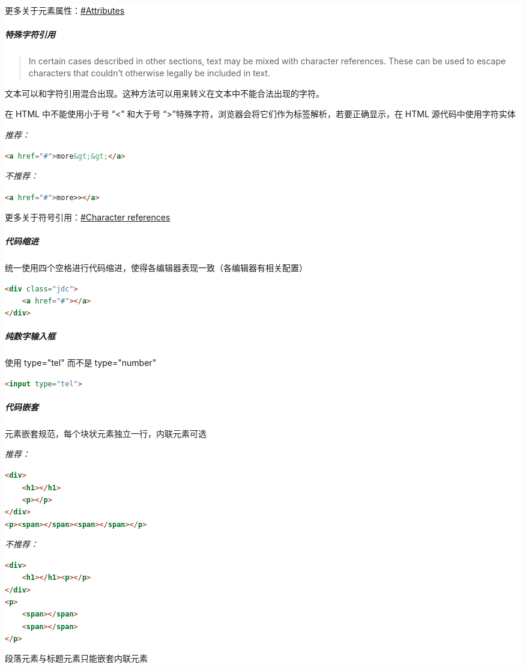 更多关于元素属性：[#Attributes](https://html.spec.whatwg.org/multipage/syntax.html#attributes-0)

##### 特殊字符引用
> In certain cases described in other sections, text may be mixed with character references. These can be used to escape characters that couldn’t otherwise legally be included in text.

文本可以和字符引用混合出现。这种方法可以用来转义在文本中不能合法出现的字符。

在 HTML 中不能使用小于号 “<” 和大于号 “>”特殊字符，浏览器会将它们作为标签解析，若要正确显示，在 HTML 源代码中使用字符实体

<i>推荐：</i>
```html
<a href="#">more&gt;&gt;</a>
```
<i>不推荐：</i>
```html
<a href="#">more>></a>
```

更多关于符号引用：[#Character references](https://html.spec.whatwg.org/multipage/syntax.html#character-references)

##### 代码缩进
统一使用四个空格进行代码缩进，使得各编辑器表现一致（各编辑器有相关配置）
```html
<div class="jdc">
    <a href="#"></a>
</div>
```
##### 纯数字输入框
使用 type="tel" 而不是 type="number"
```html
<input type="tel">
```
##### 代码嵌套
元素嵌套规范，每个块状元素独立一行，内联元素可选

<i>推荐：</i>
```html
<div>
    <h1></h1>
    <p></p>
</div>	
<p><span></span><span></span></p>
```
<i>不推荐：</i>
```html
<div>
    <h1></h1><p></p>
</div>	
<p> 
    <span></span>
    <span></span>
</p>
```
段落元素与标题元素只能嵌套内联元素
